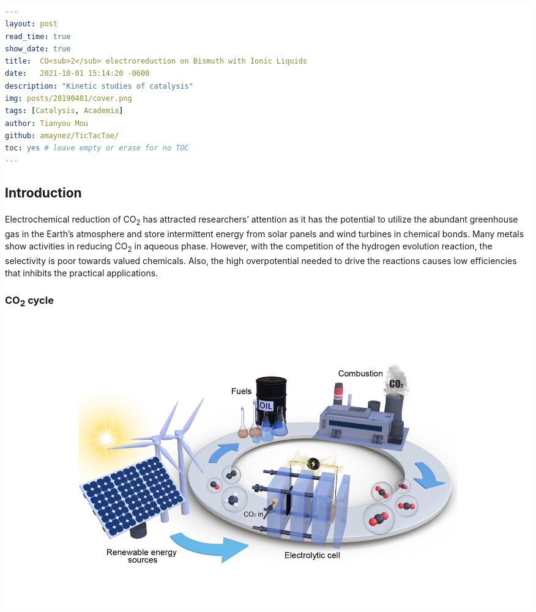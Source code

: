 ```yaml
---
layout: post
read_time: true
show_date: true
title:  CO<sub>2</sub> electroreduction on Bismuth with Ionic Liquids
date:   2021-10-01 15:14:20 -0600
description: "Kinetic studies of catalysis"
img: posts/20190401/cover.png
tags: [Catalysis, Academia]
author: Tianyou Mou
github: amaynez/TicTacToe/
toc: yes # leave empty or erase for no TOC
---
```

## Introduction

Electrochemical reduction of CO<sub>2</sub> has attracted researchers’ attention as it has the potential to utilize the abundant greenhouse gas in the Earth’s atmosphere and store intermittent energy from solar panels and wind turbines in chemical bonds. Many metals show activities in reducing CO<sub>2</sub> in aqueous phase. However, with the competition of the hydrogen evolution reaction, the selectivity is poor towards valued chemicals. Also, the high overpotential needed to drive the reactions causes low efficiencies that inhibits the practical applications. 

### CO<sub>2</sub> cycle 

<center><img src="./assets/img/posts/20211001/CO2-cycle.png" width="620"></center>
